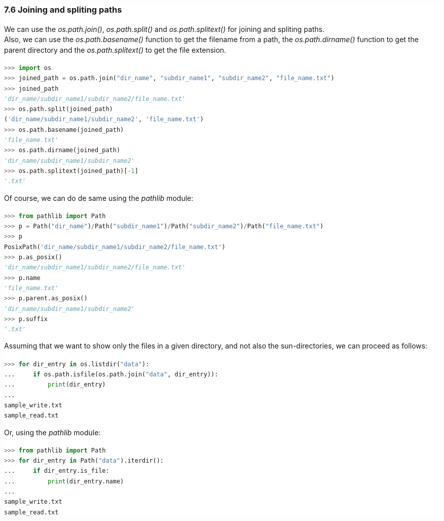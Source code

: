 ### 7.6 Joining and spliting paths

We can use the _os.path.join()_, _os.path.split()_ and _os.path.splitext()_ for joining and spliting paths.  
Also, we can use the _os.path.basename()_ function to get the filename from a path, the _os.path.dirname()_ function to get the parent directory and the _os.path.splitext()_ to get the file extension.

```python
>>> import os
>>> joined_path = os.path.join("dir_name", "subdir_name1", "subdir_name2", "file_name.txt")
>>> joined_path
'dir_name/subdir_name1/subdir_name2/file_name.txt'
>>> os.path.split(joined_path)
('dir_name/subdir_name1/subdir_name2', 'file_name.txt')
>>> os.path.basename(joined_path)
'file_name.txt'
>>> os.path.dirname(joined_path)
'dir_name/subdir_name1/subdir_name2'
>>> os.path.splitext(joined_path)[-1]
'.txt'
```

Of course, we can do de same using the _pathlib_ module:

```python
>>> from pathlib import Path
>>> p = Path("dir_name")/Path("subdir_name1")/Path("subdir_name2")/Path("file_name.txt")
>>> p
PosixPath('dir_name/subdir_name1/subdir_name2/file_name.txt')
>>> p.as_posix()
'dir_name/subdir_name1/subdir_name2/file_name.txt'
>>> p.name
'file_name.txt'
>>> p.parent.as_posix()
'dir_name/subdir_name1/subdir_name2'
>>> p.suffix
'.txt'
```

Assuming that we want to show only the files in a given directory, and not also the sun-directories, we can proceed as follows:

```python
>>> for dir_entry in os.listdir("data"):
...     if os.path.isfile(os.path.join("data", dir_entry)):
...         print(dir_entry)
... 
sample_write.txt
sample_read.txt
```

Or, using the _pathlib_ module:

```python
>>> from pathlib import Path
>>> for dir_entry in Path("data").iterdir():
...     if dir_entry.is_file:
...         print(dir_entry.name)
... 
sample_write.txt
sample_read.txt
```
